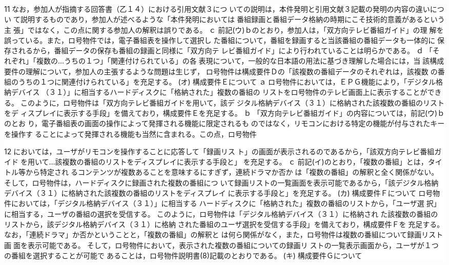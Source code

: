  11 
       なお，参加人が指摘する回答書（乙１４）における引用文献３につ
いての説明は，本件発明と引用文献３記載の発明の内容の違いについ
て説明するものであり，参加人が述べるような「本件発明においては
番組録画と番組データ格納の時期にこそ技術的意義があるという主
張」ではなく，この点に関する参加人の解釈は誤りである。 
     ｃ 前記(ウ)ｂのとおり，参加人は，「双方向テレビ番組ガイド」の理
解を誤っている。また，ロ号物件では，電子番組表を操作して選択し
た番組について，番組を録画すると当該番組の番組データも一体的に
保存されるから，番組データの保存も番組の録画と同様に「双方向テ
レビ番組ガイド」により行われていることは明らかである。 
     ｄ 「それぞれ」「複数の…うちの１つ」「関連付けられている」の各
表現について，一般的な日本語の用法に基づき理解した場合には，当
該構成要件の理解について，参加人の主張するような問題は生じず，
ロ号物件は構成要件Ｄの「該複数の番組データのそれぞれは，該複数
の番組のうちの１つに関連付けられている」を充足する。 
   (オ) 構成要件Ｅについて 
     ａ ロ号物件においては，ＥＰＧ機能により，「デジタル格納デバイス
（３１）」に相当するハードディスクに「格納された」複数の番組の
リストをロ号物件のテレビ画面上に表示することができる。 
このように，ロ号物件は「双方向テレビ番組ガイドを用いて，該デ
ジタル格納デバイス（３１）に格納された該複数の番組のリストをデ
ィスプレイに表示する手段」を備えており，構成要件Ｅを充足する。 
     ｂ 「双方向テレビ番組ガイド」の内容については，前記(ウ)ｂのとお
り，電子番組表の画面の操作によって発揮される機能に限定されるも
のではなく，リモコンにおける特定の機能が付与されたキーを操作す
ることによって発揮される機能も当然に含まれる。この点，ロ号物件
 
 12 
においては，ユーザがリモコンを操作することに応答して「録画リス
ト」の画面が表示されるのであるから，「該双方向テレビ番組ガイド
を用いて…該複数の番組のリストをディスプレイに表示する手段と」
を充足する。 
     ｃ 前記(イ)のとおり，「複数の番組」とは，タイトル等から特定され
るコンテンツが複数あることを意味するにすぎず，連続ドラマか否か
は「複数の番組」の解釈と全く関係がない。 
       そして，ロ号物件は，ハードディスクに録画された複数の番組につ
いて録画リストの一覧画面を表示可能であるから，「該デジタル格納
デバイス（３１）に格納された該複数の番組のリストをディスプレイ
に表示する手段と」を充足する。 
   (カ) 構成要件Ｆについて 
ロ号物件においては，「デジタル格納デバイス（３１）」に相当する
ハードディスクに「格納された」複数の番組のリストから，「ユーザ選
択」に相当する，ユーザの番組の選択を受信する。 
このように，ロ号物件は「デジタル格納デバイス（３１）に格納され
た該複数の番組のリストから，該デジタル格納デバイス（３１）に格納
された番組のユーザ選択を受信する手段」を備えており，構成要件Ｆを
充足する。 
なお，「連続ドラマ」か否かということと，「複数の番組」の解釈と
は何ら関係がなく，また，ロ号物件は複数の番組について録画リスト画
面を表示可能である。 
そして，ロ号物件において，表示された複数の番組についての録画リ
ストの一覧表示画面から，ユーザが１つの番組を選択することが可能で
あることは，ロ号物件説明書(8)記載のとおりである。 
   (キ) 構成要件Ｇについて 
 
